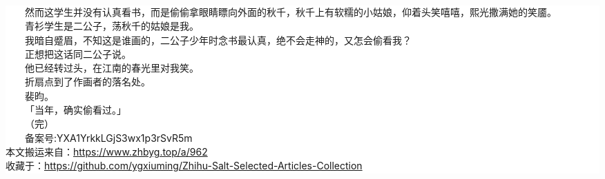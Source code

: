 &emsp;&emsp;然而这学生并没有认真看书，而是偷偷拿眼睛瞟向外面的秋千，秋千上有软糯的小姑娘，仰着头笑嘻嘻，熙光撒满她的笑靥。  
&emsp;&emsp;青衫学生是二公子，荡秋千的姑娘是我。  
&emsp;&emsp;我暗自蹙眉，不知这是谁画的，二公子少年时念书最认真，绝不会走神的，又怎会偷看我？  
&emsp;&emsp;正想把这话同二公子说。  
&emsp;&emsp;他已经转过头，在江南的春光里对我笑。  
&emsp;&emsp;折扇点到了作画者的落名处。  
&emsp;&emsp;裴昀。  
&emsp;&emsp;「当年，确实偷看过。」  
&emsp;&emsp;（完）  
&emsp;&emsp;备案号:YXA1YrkkLGjS3wx1p3rSvR5m  
本文搬运来自：https://www.zhbyg.top/a/962  
 收藏于：https://github.com/ygxiuming/Zhihu-Salt-Selected-Articles-Collection